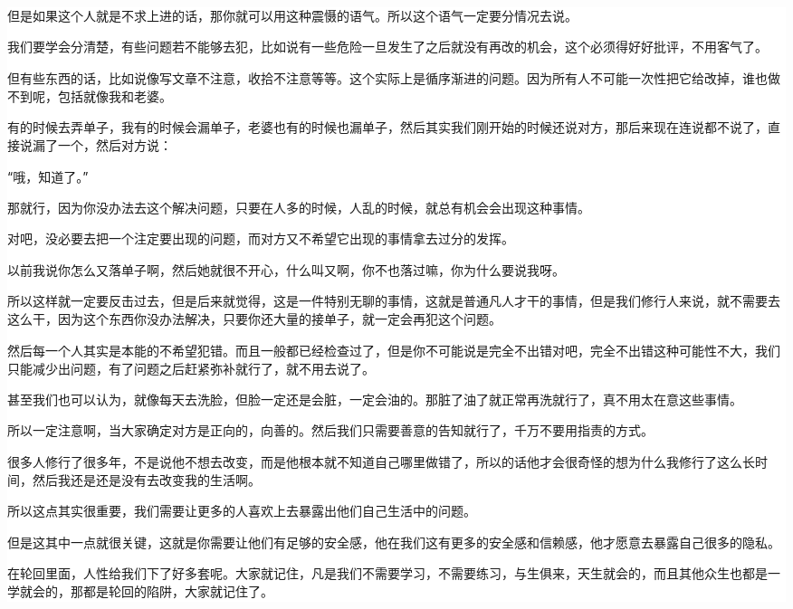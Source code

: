 但是如果这个人就是不求上进的话，那你就可以用这种震慑的语气。所以这个语气一定要分情况去说。

我们要学会分清楚，有些问题若不能够去犯，比如说有一些危险一旦发生了之后就没有再改的机会，这个必须得好好批评，不用客气了。

但有些东西的话，比如说像写文章不注意，收拾不注意等等。这个实际上是循序渐进的问题。因为所有人不可能一次性把它给改掉，谁也做不到呢，包括就像我和老婆。

有的时候去弄单子，我有的时候会漏单子，老婆也有的时候也漏单子，然后其实我们刚开始的时候还说对方，那后来现在连说都不说了，直接说漏了一个，然后对方说：

“哦，知道了。”

那就行，因为你没办法去这个解决问题，只要在人多的时候，人乱的时候，就总有机会会出现这种事情。

对吧，没必要去把一个注定要出现的问题，而对方又不希望它出现的事情拿去过分的发挥。

以前我说你怎么又落单子啊，然后她就很不开心，什么叫又啊，你不也落过嘛，你为什么要说我呀。

所以这样就一定要反击过去，但是后来就觉得，这是一件特别无聊的事情，这就是普通凡人才干的事情，但是我们修行人来说，就不需要去这么干，因为这个东西你没办法解决，只要你还大量的接单子，就一定会再犯这个问题。

然后每一个人其实是本能的不希望犯错。而且一般都已经检查过了，但是你不可能说是完全不出错对吧，完全不出错这种可能性不大，我们只能减少出问题，有了问题之后赶紧弥补就行了，就不用去说了。

甚至我们也可以认为，就像每天去洗脸，但脸一定还是会脏，一定会油的。那脏了油了就正常再洗就行了，真不用太在意这些事情。

所以一定注意啊，当大家确定对方是正向的，向善的。然后我们只需要善意的告知就行了，千万不要用指责的方式。

很多人修行了很多年，不是说他不想去改变，而是他根本就不知道自己哪里做错了，所以的话他才会很奇怪的想为什么我修行了这么长时间，然后我还是还是没有去改变我的生活啊。

所以这点其实很重要，我们需要让更多的人喜欢上去暴露出他们自己生活中的问题。

但是这其中一点就很关键，这就是你需要让他们有足够的安全感，他在我们这有更多的安全感和信赖感，他才愿意去暴露自己很多的隐私。

在轮回里面，人性给我们下了好多套呢。大家就记住，凡是我们不需要学习，不需要练习，与生俱来，天生就会的，而且其他众生也都是一学就会的，那都是轮回的陷阱，大家就记住了。

